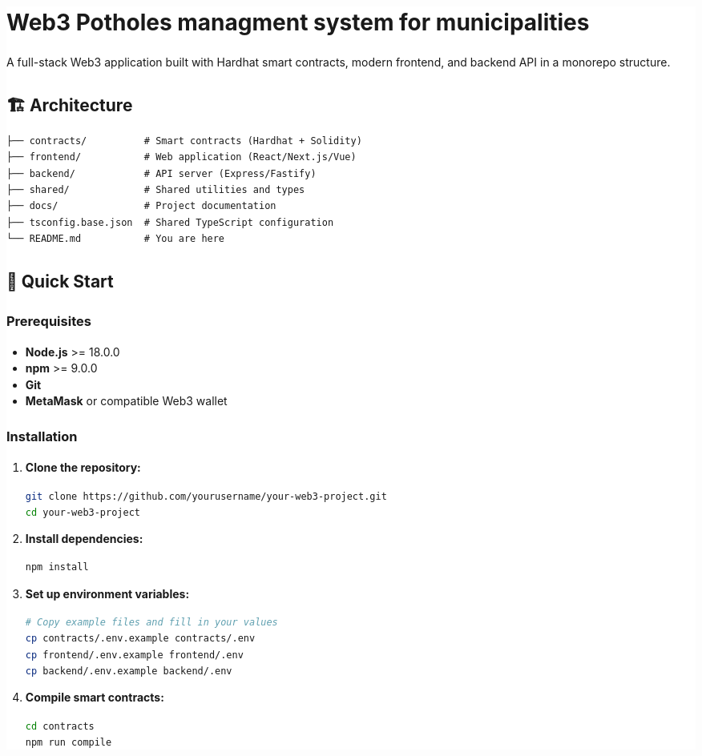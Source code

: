 # Web3 Potholes managment system for municipalities

A full-stack Web3 application built with Hardhat smart contracts, modern frontend, and backend API in a monorepo structure.

## 🏗️ Architecture

```
├── contracts/          # Smart contracts (Hardhat + Solidity)
├── frontend/           # Web application (React/Next.js/Vue)
├── backend/            # API server (Express/Fastify)
├── shared/             # Shared utilities and types
├── docs/               # Project documentation
├── tsconfig.base.json  # Shared TypeScript configuration
└── README.md           # You are here
```

## 🚀 Quick Start

### Prerequisites

- **Node.js** >= 18.0.0
- **npm** >= 9.0.0
- **Git**
- **MetaMask** or compatible Web3 wallet

### Installation

1. **Clone the repository:**
   ```bash
   git clone https://github.com/yourusername/your-web3-project.git
   cd your-web3-project
   ```

2. **Install dependencies:**
   ```bash
   npm install
   ```

3. **Set up environment variables:**
   ```bash
   # Copy example files and fill in your values
   cp contracts/.env.example contracts/.env
   cp frontend/.env.example frontend/.env  
   cp backend/.env.example backend/.env
   ```

4. **Compile smart contracts:**
   ```bash
   cd contracts
   npm run compile
   ```
